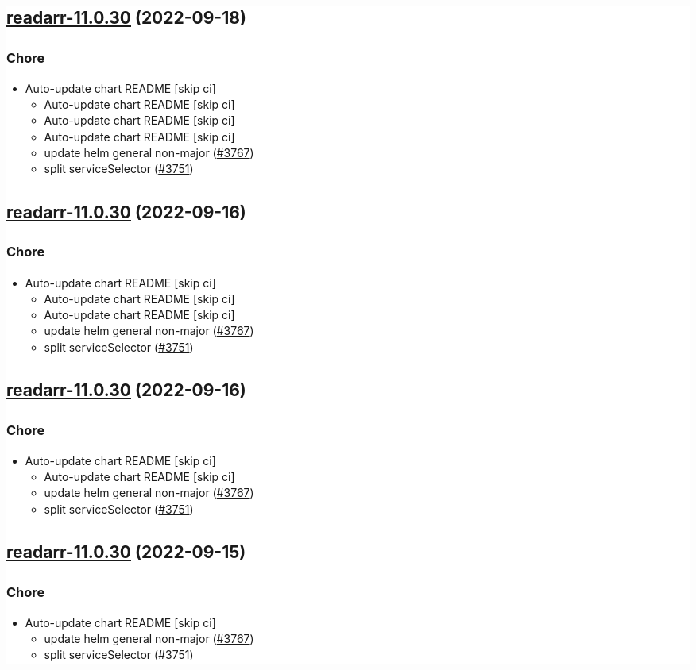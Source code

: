 


## [readarr-11.0.30](https://github.com/truecharts/charts/compare/readarr-11.0.29...readarr-11.0.30) (2022-09-18)

### Chore

- Auto-update chart README [skip ci]
  - Auto-update chart README [skip ci]
  - Auto-update chart README [skip ci]
  - Auto-update chart README [skip ci]
  - update helm general non-major ([#3767](https://github.com/truecharts/charts/issues/3767))
  - split serviceSelector ([#3751](https://github.com/truecharts/charts/issues/3751))




## [readarr-11.0.30](https://github.com/truecharts/charts/compare/readarr-11.0.29...readarr-11.0.30) (2022-09-16)

### Chore

- Auto-update chart README [skip ci]
  - Auto-update chart README [skip ci]
  - Auto-update chart README [skip ci]
  - update helm general non-major ([#3767](https://github.com/truecharts/charts/issues/3767))
  - split serviceSelector ([#3751](https://github.com/truecharts/charts/issues/3751))




## [readarr-11.0.30](https://github.com/truecharts/charts/compare/readarr-11.0.29...readarr-11.0.30) (2022-09-16)

### Chore

- Auto-update chart README [skip ci]
  - Auto-update chart README [skip ci]
  - update helm general non-major ([#3767](https://github.com/truecharts/charts/issues/3767))
  - split serviceSelector ([#3751](https://github.com/truecharts/charts/issues/3751))




## [readarr-11.0.30](https://github.com/truecharts/charts/compare/readarr-11.0.29...readarr-11.0.30) (2022-09-15)

### Chore

- Auto-update chart README [skip ci]
  - update helm general non-major ([#3767](https://github.com/truecharts/charts/issues/3767))
  - split serviceSelector ([#3751](https://github.com/truecharts/charts/issues/3751))

